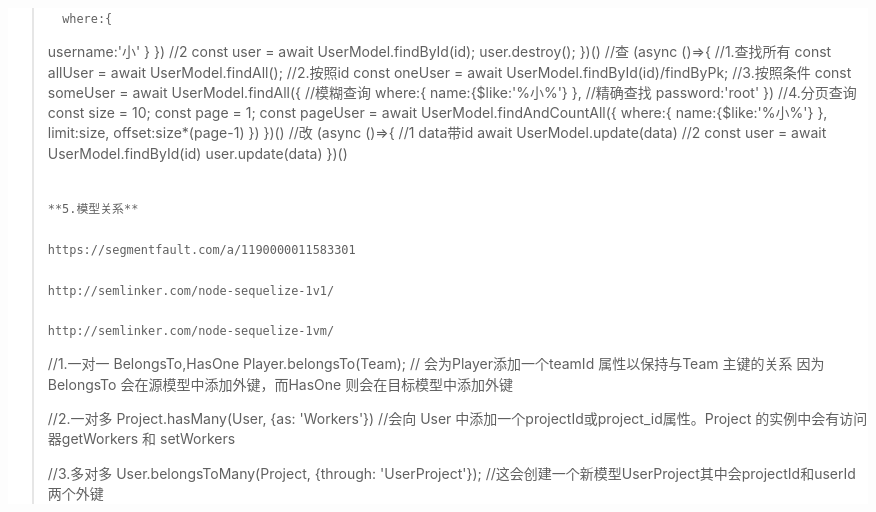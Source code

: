 >		where:{
>  username:'小'
>}
>	})
>//2
>const user = await UserModel.findById(id);
>user.destroy();
>})()
>//查
>(async ()=>{
>//1.查找所有
>const allUser = await UserModel.findAll();
>//2.按照id
>const oneUser = await UserModel.findById(id)/findByPk;
>//3.按照条件
>const someUser = await UserModel.findAll({
>//模糊查询
>where:{
>  name:{$like:'%小%'}
>},
>//精确查找
>password:'root'
>})
>//4.分页查询
>	const size = 10;
>const page = 1;
>const pageUser = await UserModel.findAndCountAll({
>where:{
>  name:{$like:'%小%'}
>},
>limit:size,
>offset:size*(page-1)
>})
>})()
>//改
>(async ()=>{
>//1 data带id
>await UserModel.update(data)
>//2
>const user = await UserModel.findById(id)
>	user.update(data)
>})()
>```
>
>**5.模型关系** 
>
>https://segmentfault.com/a/1190000011583301
>
>http://semlinker.com/node-sequelize-1v1/
>
>http://semlinker.com/node-sequelize-1vm/
>
>```
>//1.一对一 BelongsTo,HasOne
>Player.belongsTo(Team); // 会为Player添加一个teamId 属性以保持与Team 主键的关系
>因为BelongsTo 会在源模型中添加外键，而HasOne 则会在目标模型中添加外键
>
>//2.一对多
>Project.hasMany(User, {as: 'Workers'}) //会向 User 中添加一个projectId或project_id属性。Project 的实例中会有访问器getWorkers 和 setWorkers
>
>//3.多对多
>User.belongsToMany(Project, {through: 'UserProject'});
>//这会创建一个新模型UserProject其中会projectId和userId两个外键